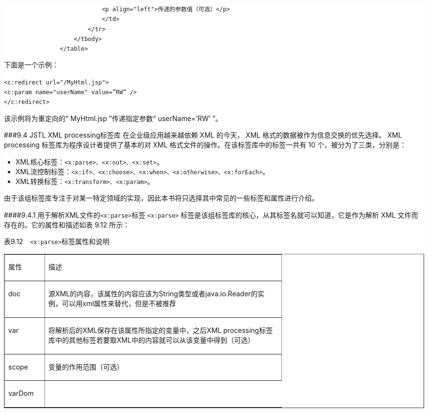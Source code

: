 								<p align="left">传递的参数值（可选）</p>
								</td>
							</tr>
						</tbody>
					</table>


下面是一个示例：

    <c:redirect url="/MyHtml.jsp">
    <c:param name="userName" value=”RW” />
    </c:redirect>

该示例将为重定向的“ MyHtml.jsp ”传递指定参数“ userName=’RW’ ”。

###9.4 JSTL XML processing标签库 
在企业级应用越来越依赖 XML 的今天， XML 格式的数据被作为信息交换的优先选择。 XML processing 标签库为程序设计者提供了基本的对 XML 格式文件的操作。在该标签库中的标签一共有 10 个，被分为了三类，分别是：

- XML核心标签：`<x:parse>、<x:out>、<x:set>`。
- XML流控制标签：`<x:if>、<x:choose>、<x:when>、<x:otherwise>、<x:forEach>`。
- XML转换标签：`<x:transform>、<x:param>`。

由于该组标签库专注于对某一特定领域的实现，因此本书将只选择其中常见的一些标签和属性进行介绍。

####9.4.1 用于解析XML文件的`<x:parse>`标签
`<x:parse>` 标签是该组标签库的核心，从其标签名就可以知道，它是作为解析 XML 文件而存在的。它的属性和描述如表 9.12 所示：

表9.12　`<x:parse>`标签属性和说明

<table cellspacing="0" cellpadding="0" width="537" border="1">
						<tbody>
							<tr>
								<td width="67">
								<p align="left">属性</p>
								</td>
								<td width="470">
								<p align="left">描述</p>
								</td>
							</tr>
							<tr>
								<td width="67">
								<p align="left">doc</p>
								</td>
								<td width="470">
								<p align="left">源XML的内容，该属性的内容应该为String类型或者java.io.Reader的实例，可以用xml属性来替代，但是不被推荐</p>
								</td>
							</tr>
							<tr>
								<td width="67">
								<p align="left">var</p>
								</td>
								<td width="470">
								<p align="left">将解析后的XML保存在该属性所指定的变量中，之后XML processing标签库中的其他标签若要取XML中的内容就可以从该变量中得到（可选）</p>
								</td>
							</tr>
							<tr>
								<td width="67">
								<p align="left">scope</p>
								</td>
								<td width="470">
								<p align="left">变量的作用范围（可选）</p>
								</td>
							</tr>
							<tr>
								<td width="67">
								<p align="left">varDom</p>
								</td>